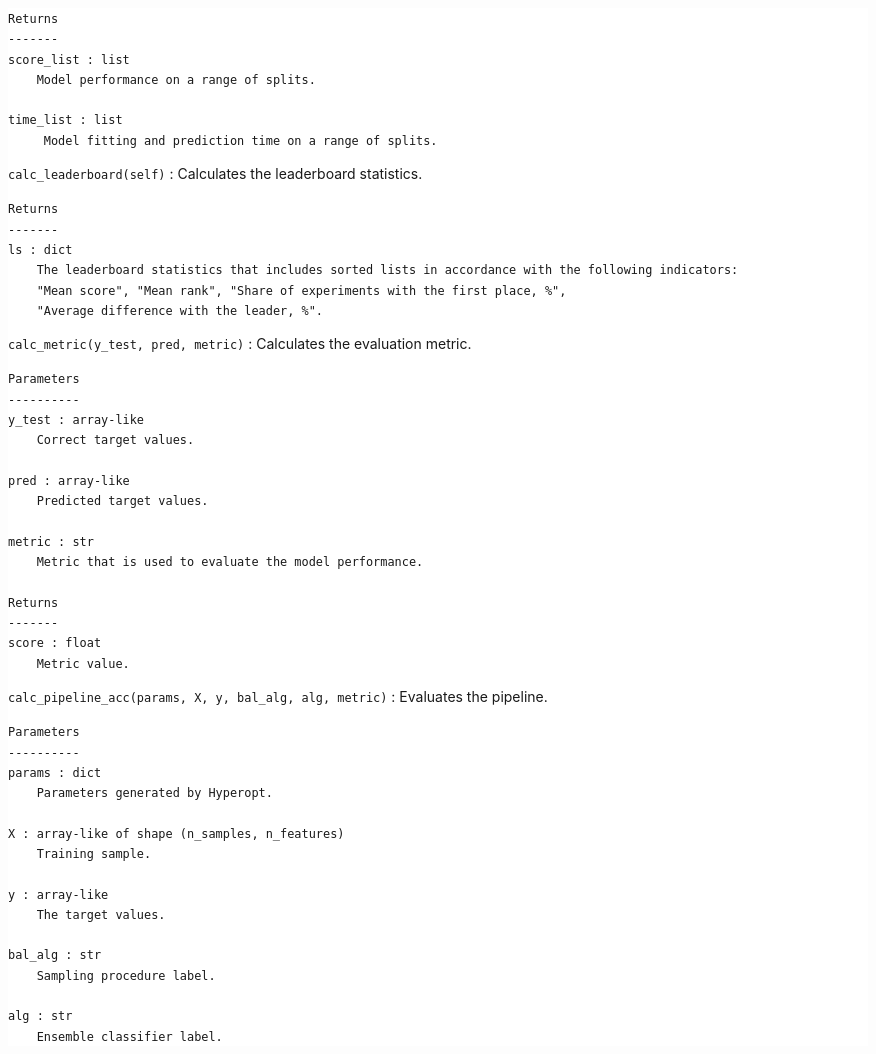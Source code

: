     Returns
    -------
    score_list : list
        Model performance on a range of splits.
    
    time_list : list
         Model fitting and prediction time on a range of splits.

    
`calc_leaderboard(self)`
:   Calculates the leaderboard statistics.
    
    Returns
    -------
    ls : dict
        The leaderboard statistics that includes sorted lists in accordance with the following indicators:
        "Mean score", "Mean rank", "Share of experiments with the first place, %",
        "Average difference with the leader, %".

    
`calc_metric(y_test, pred, metric)`
:   Calculates the evaluation metric.
    
    Parameters
    ----------
    y_test : array-like
        Correct target values.
    
    pred : array-like
        Predicted target values.
    
    metric : str
        Metric that is used to evaluate the model performance.
    
    Returns
    -------
    score : float
        Metric value.

    
`calc_pipeline_acc(params, X, y, bal_alg, alg, metric)`
:   Evaluates the pipeline.
    
    Parameters
    ----------
    params : dict
        Parameters generated by Hyperopt.
    
    X : array-like of shape (n_samples, n_features)
        Training sample.
    
    y : array-like
        The target values.
    
    bal_alg : str
        Sampling procedure label.
    
    alg : str
        Ensemble classifier label.
    